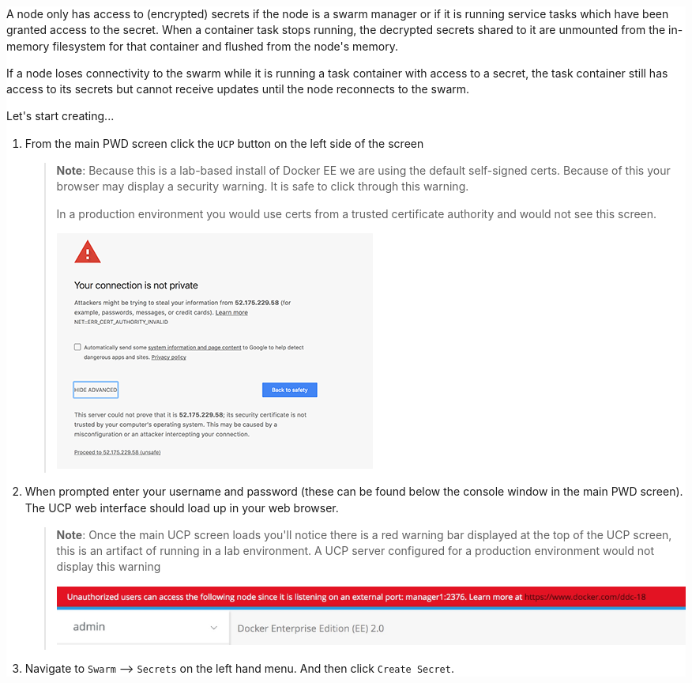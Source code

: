 A node only has access to (encrypted) secrets if the node is a swarm manager or if it is running service tasks which have been granted access to the secret. When a container task stops running, the decrypted secrets shared to it are unmounted from the in-memory filesystem for that container and flushed from the node's memory.

If a node loses connectivity to the swarm while it is running a task container with access to a secret, the task container still has access to its secrets but cannot receive updates until the node reconnects to the swarm.

Let's start creating...

1. From the main PWD screen click the `UCP` button on the left side of the screen

    > **Note**: Because this is a lab-based install of Docker EE we are using the default self-signed certs. Because of this your browser may display a security warning. It is safe to click through this warning.
    >
    > In a production environment you would use certs from a trusted certificate authority and would not see this screen.
    >
    > ![](./images/ssl_error.png)

2. When prompted enter your username and password (these can be found below the console window in the main PWD screen). The UCP web interface should load up in your web browser.

    > **Note**: Once the main UCP screen loads you'll notice there is a red warning bar displayed at the top of the UCP screen, this is an artifact of running in a lab environment. A UCP server configured for a production environment would not display this warning
    >
    > ![](./images/red_warning.jpg)

3. Navigate to `Swarm` --> `Secrets` on the left hand menu. And then click `Create Secret`.